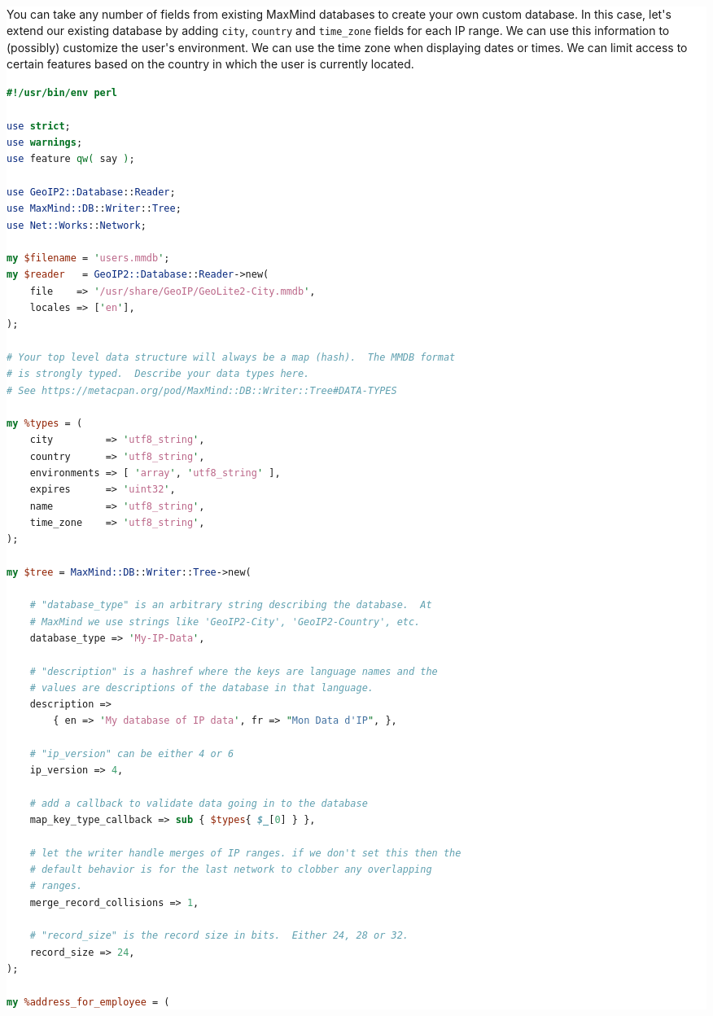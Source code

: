 You can take any number of fields from existing MaxMind databases to create your
own custom database. In this case, let's extend our existing database by adding
`city`, `country` and `time_zone` fields for each IP range. We can use this
information to (possibly) customize the user's environment. We can use the time
zone when displaying dates or times. We can limit access to certain features
based on the country in which the user is currently located.

```perl
#!/usr/bin/env perl

use strict;
use warnings;
use feature qw( say );

use GeoIP2::Database::Reader;
use MaxMind::DB::Writer::Tree;
use Net::Works::Network;

my $filename = 'users.mmdb';
my $reader   = GeoIP2::Database::Reader->new(
    file    => '/usr/share/GeoIP/GeoLite2-City.mmdb',
    locales => ['en'],
);

# Your top level data structure will always be a map (hash).  The MMDB format
# is strongly typed.  Describe your data types here.
# See https://metacpan.org/pod/MaxMind::DB::Writer::Tree#DATA-TYPES

my %types = (
    city         => 'utf8_string',
    country      => 'utf8_string',
    environments => [ 'array', 'utf8_string' ],
    expires      => 'uint32',
    name         => 'utf8_string',
    time_zone    => 'utf8_string',
);

my $tree = MaxMind::DB::Writer::Tree->new(

    # "database_type" is an arbitrary string describing the database.  At
    # MaxMind we use strings like 'GeoIP2-City', 'GeoIP2-Country', etc.
    database_type => 'My-IP-Data',

    # "description" is a hashref where the keys are language names and the
    # values are descriptions of the database in that language.
    description =>
        { en => 'My database of IP data', fr => "Mon Data d'IP", },

    # "ip_version" can be either 4 or 6
    ip_version => 4,

    # add a callback to validate data going in to the database
    map_key_type_callback => sub { $types{ $_[0] } },

    # let the writer handle merges of IP ranges. if we don't set this then the
    # default behavior is for the last network to clobber any overlapping
    # ranges.
    merge_record_collisions => 1,

    # "record_size" is the record size in bits.  Either 24, 28 or 32.
    record_size => 24,
);

my %address_for_employee = (
```